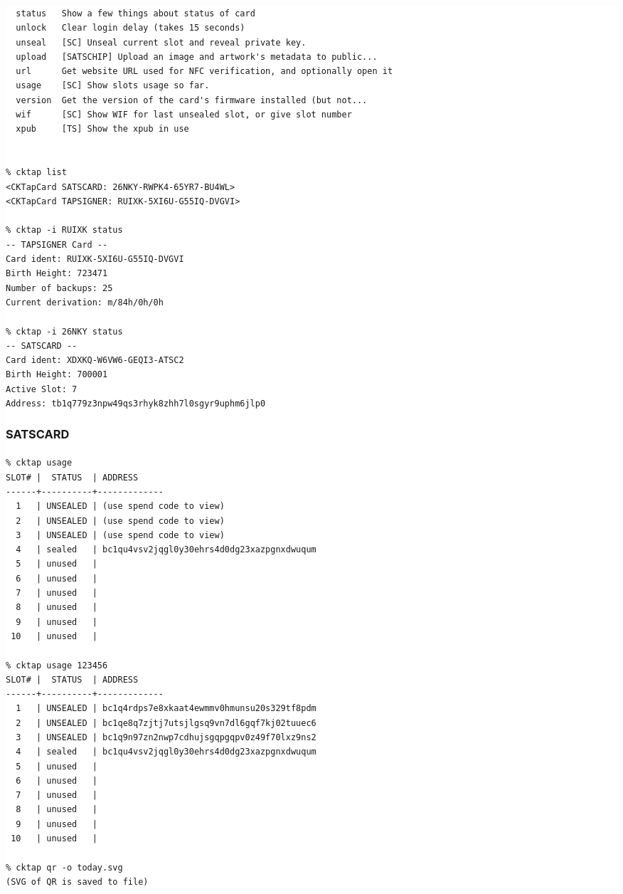 ```
  status   Show a few things about status of card
  unlock   Clear login delay (takes 15 seconds)
  unseal   [SC] Unseal current slot and reveal private key.
  upload   [SATSCHIP] Upload an image and artwork's metadata to public...
  url      Get website URL used for NFC verification, and optionally open it
  usage    [SC] Show slots usage so far.
  version  Get the version of the card's firmware installed (but not...
  wif      [SC] Show WIF for last unsealed slot, or give slot number
  xpub     [TS] Show the xpub in use


% cktap list
<CKTapCard SATSCARD: 26NKY-RWPK4-65YR7-BU4WL>
<CKTapCard TAPSIGNER: RUIXK-5XI6U-G55IQ-DVGVI>

% cktap -i RUIXK status
-- TAPSIGNER Card --
Card ident: RUIXK-5XI6U-G55IQ-DVGVI
Birth Height: 723471
Number of backups: 25
Current derivation: m/84h/0h/0h

% cktap -i 26NKY status
-- SATSCARD --
Card ident: XDXKQ-W6VW6-GEQI3-ATSC2
Birth Height: 700001
Active Slot: 7
Address: tb1q779z3npw49qs3rhyk8zhh7l0sgyr9uphm6jlp0

```

### SATSCARD
```
% cktap usage
SLOT# |  STATUS  | ADDRESS
------+----------+-------------
  1   | UNSEALED | (use spend code to view)
  2   | UNSEALED | (use spend code to view)
  3   | UNSEALED | (use spend code to view)
  4   | sealed   | bc1qu4vsv2jqgl0y30ehrs4d0dg23xazpgnxdwuqum
  5   | unused   |
  6   | unused   |
  7   | unused   |
  8   | unused   |
  9   | unused   |
 10   | unused   |

% cktap usage 123456
SLOT# |  STATUS  | ADDRESS
------+----------+-------------
  1   | UNSEALED | bc1q4rdps7e8xkaat4ewmmv0hmunsu20s329tf8pdm
  2   | UNSEALED | bc1qe8q7zjtj7utsjlgsq9vn7dl6gqf7kj02tuuec6
  3   | UNSEALED | bc1q9n97zn2nwp7cdhujsgqpgqpv0z49f70lxz9ns2
  4   | sealed   | bc1qu4vsv2jqgl0y30ehrs4d0dg23xazpgnxdwuqum
  5   | unused   |
  6   | unused   |
  7   | unused   |
  8   | unused   |
  9   | unused   |
 10   | unused   |

% cktap qr -o today.svg
(SVG of QR is saved to file)
```